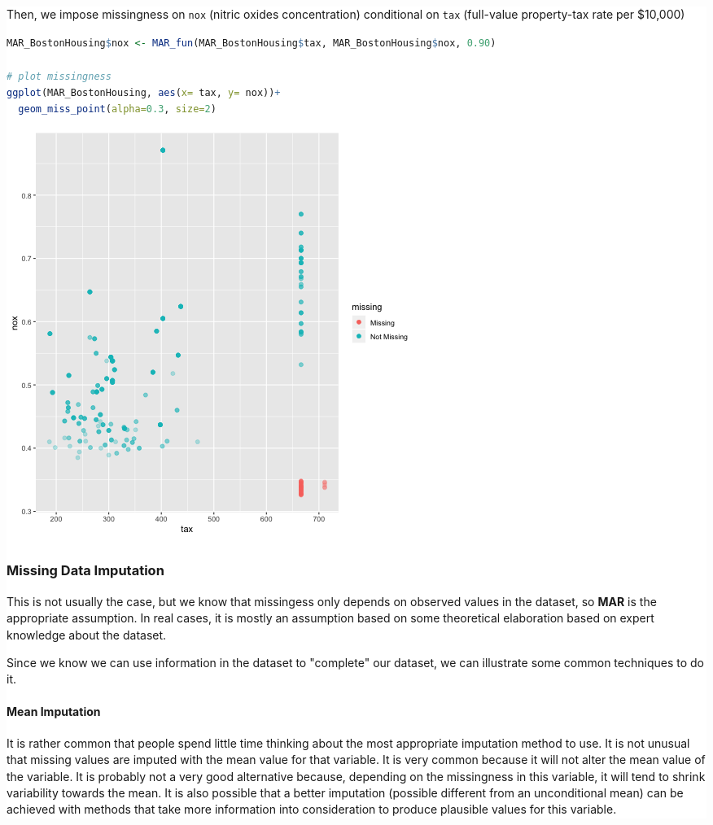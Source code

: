 
Then, we impose missingness on `nox` (nitric oxides concentration) conditional on `tax` (full-value property-tax rate per $10,000)



```r
MAR_BostonHousing$nox <- MAR_fun(MAR_BostonHousing$tax, MAR_BostonHousing$nox, 0.90)

# plot missingness
ggplot(MAR_BostonHousing, aes(x= tax, y= nox))+
  geom_miss_point(alpha=0.3, size=2)
```

![plot of chunk unnamed-chunk-6](images//unnamed-chunk-6-1.png)


### Missing Data Imputation

This is not usually the case, but we know that missingess only depends on observed values in the dataset, so **MAR** is the appropriate assumption. In real cases, it is mostly an assumption based on some theoretical elaboration based on expert knowledge about the dataset.

Since we know we can use information in the dataset to "complete" our dataset, we can illustrate some common techniques to do it.


#### Mean Imputation

It is rather common that people spend little time thinking about the most appropriate imputation method to use. It is not unusual that missing values are imputed with the mean value for that variable. It is very common because it will not alter the mean value of the variable. It is probably not a very good alternative because, depending on the missingness in this variable, it will tend to shrink variability towards the mean. It is also possible that a better imputation (possible different from an unconditional mean) can be achieved with methods that take more information into consideration to produce plausible values for this variable.
